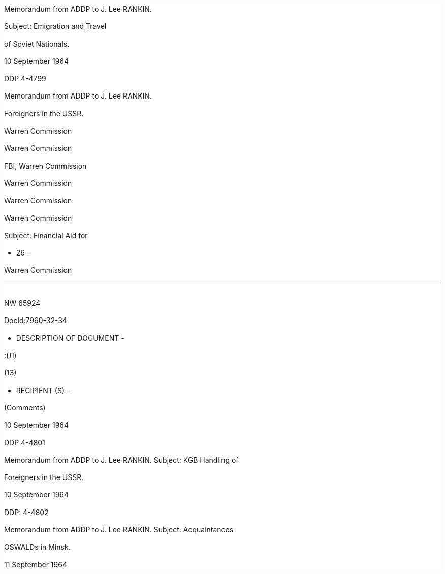 Memorandum from ADDP to J. Lee RANKIN.

Subject: Emigration and Travel

of Soviet Nationals.

10 September 1964

DDP 4-4799

Memorandum from ADDP to J. Lee RANKIN.

Foreigners in the USSR.

Warren Commission

Warren Commission

FBI, Warren Commission

Warren Commission

Warren Commission

Warren Commission

Subject: Financial Aid for

- 26 -

Warren Commission

---

##
NW 65924

Docld:7960-32-34
- DESCRIPTION OF DOCUMENT -

:(Л)

(13)

- RECIPIENT (S) -

(Comments)

10 September 1964

DDP 4-4801

Memorandum from ADDP to J. Lee RANKIN. Subject: KGB Handling of

Foreigners in the USSR.

10 September 1964

DDP: 4-4802

Memorandum from ADDP to J. Lee RANKIN. Subject: Acquaintances

OSWALDs in Minsk.

11 September 1964

